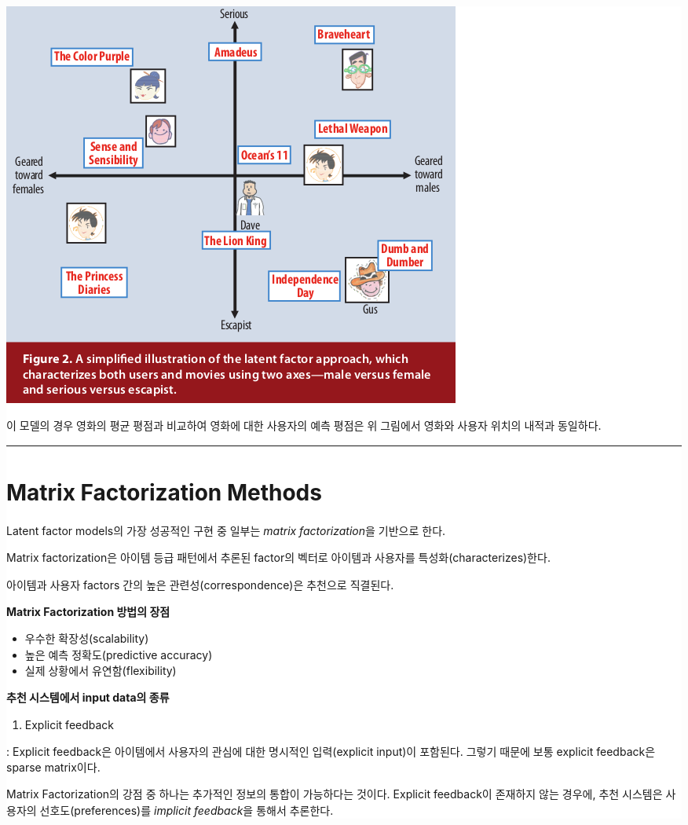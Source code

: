 ![Figure2](/image/RS-Paper-No2/RS-Paper-No2-Fig2.png)

이 모델의 경우 영화의 평균 평점과 비교하여 영화에 대한 사용자의 예측 평점은 위 그림에서 영화와 사용자 위치의 내적과 동일하다.

---
# Matrix Factorization Methods

Latent factor models의 가장 성공적인 구현 중 일부는 *matrix factorization*을 기반으로 한다.

Matrix factorization은 아이템 등급 패턴에서 추론된 factor의 벡터로 아이템과 사용자를 특성화(characterizes)한다.

아이템과 사용자 factors 간의 높은 관련성(correspondence)은 추천으로 직결된다.

**Matrix Factorization 방법의 장점**

- 우수한 확장성(scalability)
- 높은 예측 정확도(predictive accuracy)
- 실제 상황에서 유연함(flexibility)

**추천 시스템에서 input data의 종류**

1) Explicit feedback

: Explicit feedback은 아이템에서 사용자의 관심에 대한 명시적인 입력(explicit input)이 포함된다. 그렇기 때문에 보통 explicit feedback은 sparse matrix이다.

Matrix Factorization의 강점 중 하나는 추가적인 정보의 통합이 가능하다는 것이다. Explicit feedback이 존재하지 않는 경우에, 추천 시스템은 사용자의 선호도(preferences)를 *implicit feedback*을 통해서 추론한다.
